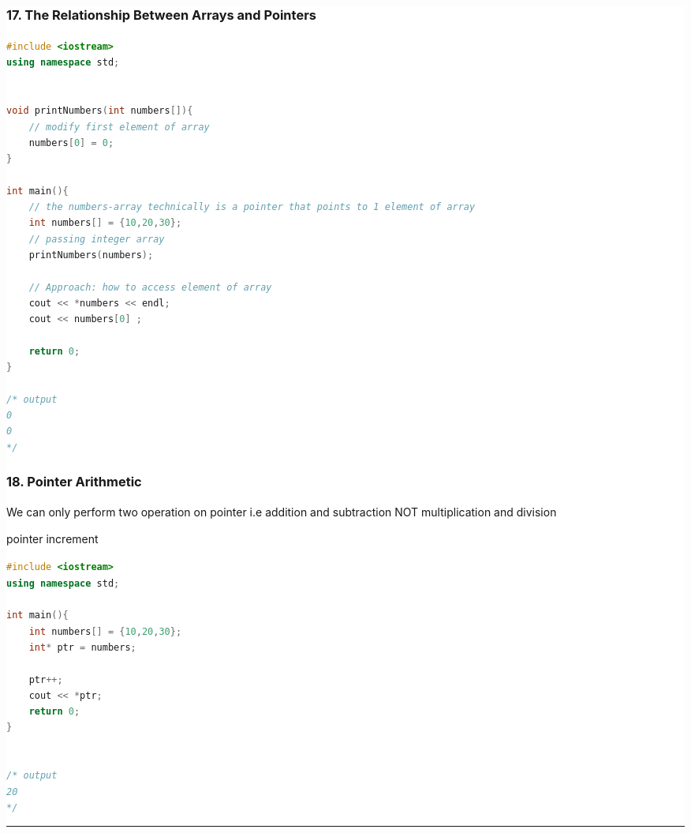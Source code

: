 ### 17. The Relationship Between Arrays and Pointers<a id="17"></a>

```cpp
#include <iostream>
using namespace std;


void printNumbers(int numbers[]){
    // modify first element of array
    numbers[0] = 0;
}

int main(){
    // the numbers-array technically is a pointer that points to 1 element of array
    int numbers[] = {10,20,30};
    // passing integer array
    printNumbers(numbers);

    // Approach: how to access element of array
    cout << *numbers << endl;
    cout << numbers[0] ;

    return 0;
}

/* output
0
0
*/
```

### 18. Pointer Arithmetic<a id="18"></a>

We can only perform two operation on pointer i.e addition and subtraction
NOT multiplication and division

pointer increment

```cpp
#include <iostream>
using namespace std;

int main(){
    int numbers[] = {10,20,30};
    int* ptr = numbers;

    ptr++;
    cout << *ptr;
    return 0;
}


/* output
20
*/
```

---